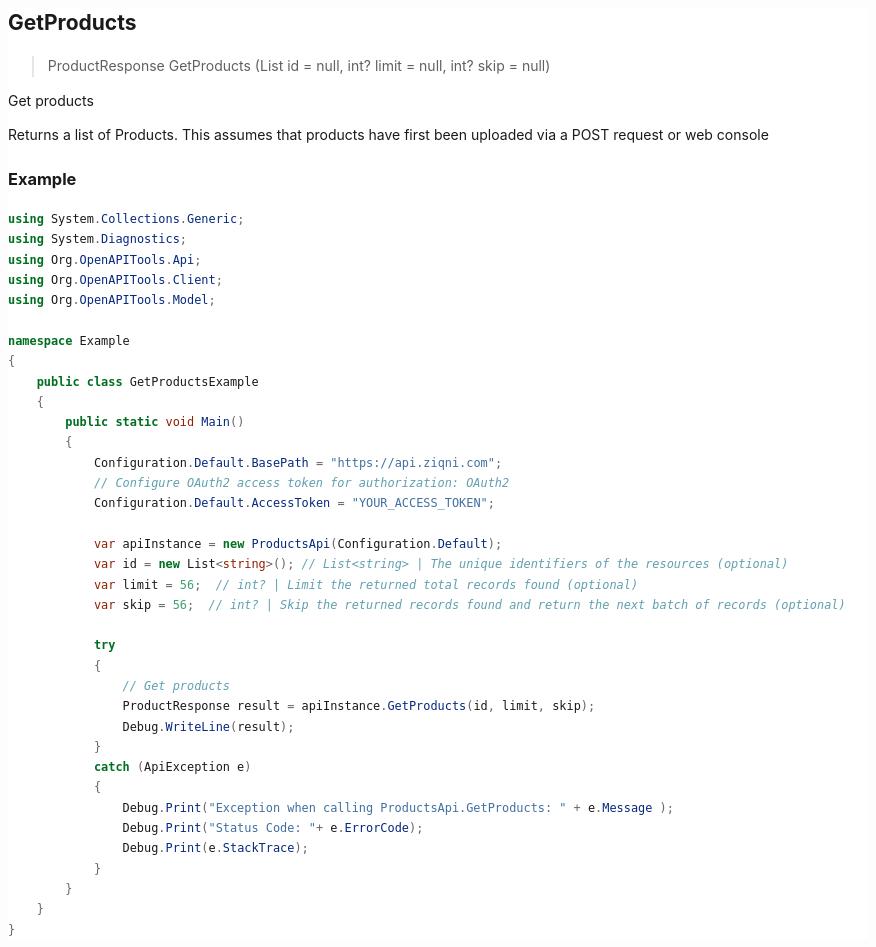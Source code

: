 
## GetProducts

> ProductResponse GetProducts (List<string> id = null, int? limit = null, int? skip = null)

Get products

Returns a list of Products. This assumes that products have first been uploaded via a POST request or web console

### Example

```csharp
using System.Collections.Generic;
using System.Diagnostics;
using Org.OpenAPITools.Api;
using Org.OpenAPITools.Client;
using Org.OpenAPITools.Model;

namespace Example
{
    public class GetProductsExample
    {
        public static void Main()
        {
            Configuration.Default.BasePath = "https://api.ziqni.com";
            // Configure OAuth2 access token for authorization: OAuth2
            Configuration.Default.AccessToken = "YOUR_ACCESS_TOKEN";

            var apiInstance = new ProductsApi(Configuration.Default);
            var id = new List<string>(); // List<string> | The unique identifiers of the resources (optional) 
            var limit = 56;  // int? | Limit the returned total records found (optional) 
            var skip = 56;  // int? | Skip the returned records found and return the next batch of records (optional) 

            try
            {
                // Get products
                ProductResponse result = apiInstance.GetProducts(id, limit, skip);
                Debug.WriteLine(result);
            }
            catch (ApiException e)
            {
                Debug.Print("Exception when calling ProductsApi.GetProducts: " + e.Message );
                Debug.Print("Status Code: "+ e.ErrorCode);
                Debug.Print(e.StackTrace);
            }
        }
    }
}
```
